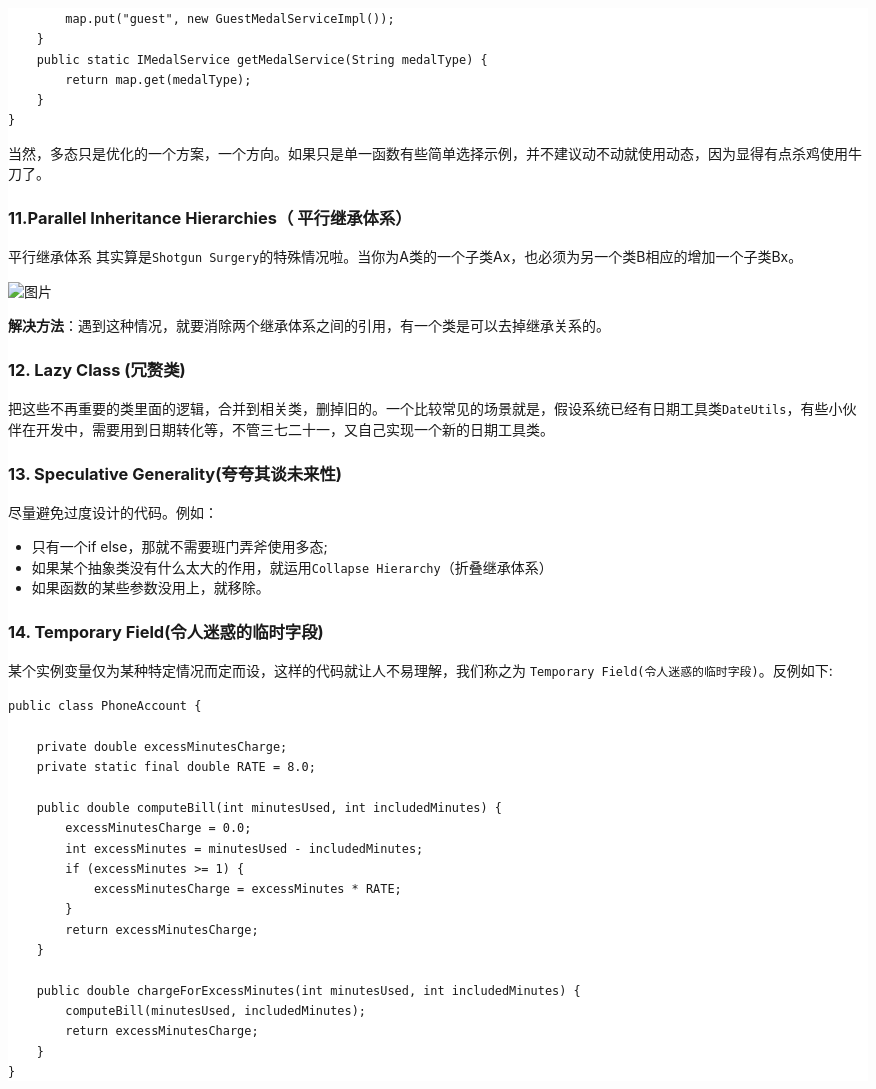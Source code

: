 ```
        map.put("guest", new GuestMedalServiceImpl());
    }
    public static IMedalService getMedalService(String medalType) {
        return map.get(medalType);
    }
}
```

当然，多态只是优化的一个方案，一个方向。如果只是单一函数有些简单选择示例，并不建议动不动就使用动态，因为显得有点杀鸡使用牛刀了。

### 11.Parallel Inheritance Hierarchies（ 平行继承体系）

平行继承体系 其实算是`Shotgun Surgery`的特殊情况啦。当你为A类的一个子类Ax，也必须为另一个类B相应的增加一个子类Bx。

![图片](https://mmbiz.qpic.cn/mmbiz_png/PoF8jo1PmpwPg9ZoU6CX8uWzs6jCJwW9mcOSzhPQSVfoNqia8tdNWUCEAYFLB1tM0dBeNTaTKkyOSibuOllrkCIA/640?wx_fmt=png&tp=webp&wxfrom=5&wx_lazy=1&wx_co=1)

**解决方法**：遇到这种情况，就要消除两个继承体系之间的引用，有一个类是可以去掉继承关系的。

### 12. Lazy Class (冗赘类)

把这些不再重要的类里面的逻辑，合并到相关类，删掉旧的。一个比较常见的场景就是，假设系统已经有日期工具类`DateUtils`，有些小伙伴在开发中，需要用到日期转化等，不管三七二十一，又自己实现一个新的日期工具类。

### 13. Speculative Generality(夸夸其谈未来性)

尽量避免过度设计的代码。例如：

- 只有一个if else，那就不需要班门弄斧使用多态;
- 如果某个抽象类没有什么太大的作用，就运用`Collapse Hierarchy`（折叠继承体系）
- 如果函数的某些参数没用上，就移除。

### 14. Temporary Field(令人迷惑的临时字段)

某个实例变量仅为某种特定情况而定而设，这样的代码就让人不易理解，我们称之为 `Temporary Field(令人迷惑的临时字段)`。反例如下:

```
public class PhoneAccount {

    private double excessMinutesCharge;
    private static final double RATE = 8.0;

    public double computeBill(int minutesUsed, int includedMinutes) {
        excessMinutesCharge = 0.0;
        int excessMinutes = minutesUsed - includedMinutes;
        if (excessMinutes >= 1) {
            excessMinutesCharge = excessMinutes * RATE;
        }
        return excessMinutesCharge;
    }

    public double chargeForExcessMinutes(int minutesUsed, int includedMinutes) {
        computeBill(minutesUsed, includedMinutes);
        return excessMinutesCharge;
    }
}
```
